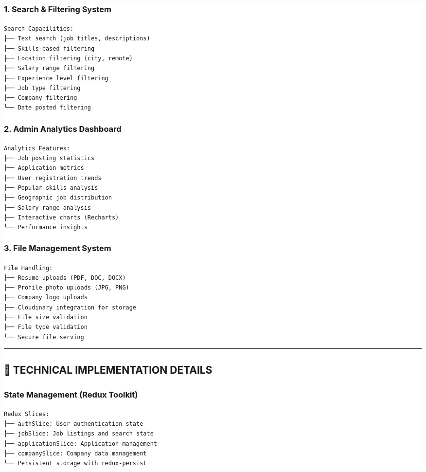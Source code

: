 ### **1. Search & Filtering System**
```
Search Capabilities:
├── Text search (job titles, descriptions)
├── Skills-based filtering
├── Location filtering (city, remote)
├── Salary range filtering
├── Experience level filtering
├── Job type filtering
├── Company filtering
└── Date posted filtering
```

### **2. Admin Analytics Dashboard**
```
Analytics Features:
├── Job posting statistics
├── Application metrics
├── User registration trends
├── Popular skills analysis
├── Geographic job distribution
├── Salary range analysis
├── Interactive charts (Recharts)
└── Performance insights
```

### **3. File Management System**
```
File Handling:
├── Resume uploads (PDF, DOC, DOCX)
├── Profile photo uploads (JPG, PNG)
├── Company logo uploads
├── Cloudinary integration for storage
├── File size validation
├── File type validation
└── Secure file serving
```

---

## 🔧 **TECHNICAL IMPLEMENTATION DETAILS**

### **State Management (Redux Toolkit)**
```
Redux Slices:
├── authSlice: User authentication state
├── jobSlice: Job listings and search state
├── applicationSlice: Application management
├── companySlice: Company data management
└── Persistent storage with redux-persist
```
